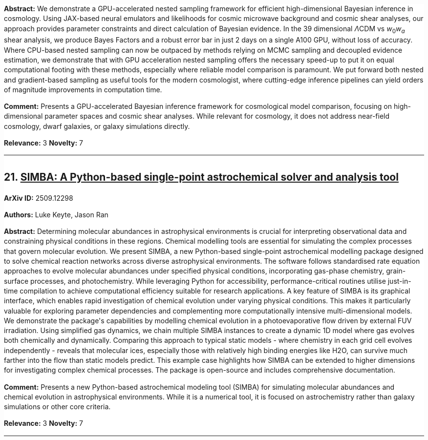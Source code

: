 **Abstract:** We demonstrate a GPU-accelerated nested sampling framework for efficient high-dimensional Bayesian inference in cosmology. Using JAX-based neural emulators and likelihoods for cosmic microwave background and cosmic shear analyses, our approach provides parameter constraints and direct calculation of Bayesian evidence. In the 39 dimensional $\Lambda$CDM vs $w_0w_a$ shear analysis, we produce Bayes Factors and a robust error bar in just 2 days on a single A100 GPU, without loss of accuracy. Where CPU-based nested sampling can now be outpaced by methods relying on MCMC sampling and decoupled evidence estimation, we demonstrate that with GPU acceleration nested sampling offers the necessary speed-up to put it on equal computational footing with these methods, especially where reliable model comparison is paramount. We put forward both nested and gradient-based sampling as useful tools for the modern cosmologist, where cutting-edge inference pipelines can yield orders of magnitude improvements in computation time.

**Comment:** Presents a GPU-accelerated Bayesian inference framework for cosmological model comparison, focusing on high-dimensional parameter spaces and cosmic shear analyses. While relevant for cosmology, it does not address near-field cosmology, dwarf galaxies, or galaxy simulations directly.

**Relevance:** 3
**Novelty:** 7

---

## 21. [SIMBA: A Python-based single-point astrochemical solver and analysis tool](https://arxiv.org/abs/2509.12298) <a id="link21"></a>

**ArXiv ID:** 2509.12298

**Authors:** Luke Keyte, Jason Ran

**Abstract:** Determining molecular abundances in astrophysical environments is crucial for interpreting observational data and constraining physical conditions in these regions. Chemical modelling tools are essential for simulating the complex processes that govern molecular evolution. We present SIMBA, a new Python-based single-point astrochemical modelling package designed to solve chemical reaction networks across diverse astrophysical environments. The software follows standardised rate equation approaches to evolve molecular abundances under specified physical conditions, incorporating gas-phase chemistry, grain-surface processes, and photochemistry. While leveraging Python for accessibility, performance-critical routines utilise just-in-time compilation to achieve computational efficiency suitable for research applications. A key feature of SIMBA is its graphical interface, which enables rapid investigation of chemical evolution under varying physical conditions. This makes it particularly valuable for exploring parameter dependencies and complementing more computationally intensive multi-dimensional models. We demonstrate the package's capabilities by modelling chemical evolution in a photoevaporative flow driven by external FUV irradiation. Using simplified gas dynamics, we chain multiple SIMBA instances to create a dynamic 1D model where gas evolves both chemically and dynamically. Comparing this approach to typical static models - where chemistry in each grid cell evolves independently - reveals that molecular ices, especially those with relatively high binding energies like H2O, can survive much farther into the flow than static models predict. This example case highlights how SIMBA can be extended to higher dimensions for investigating complex chemical processes. The package is open-source and includes comprehensive documentation.

**Comment:** Presents a new Python-based astrochemical modeling tool (SIMBA) for simulating molecular abundances and chemical evolution in astrophysical environments. While it is a numerical tool, it is focused on astrochemistry rather than galaxy simulations or other core criteria.

**Relevance:** 3
**Novelty:** 7

---